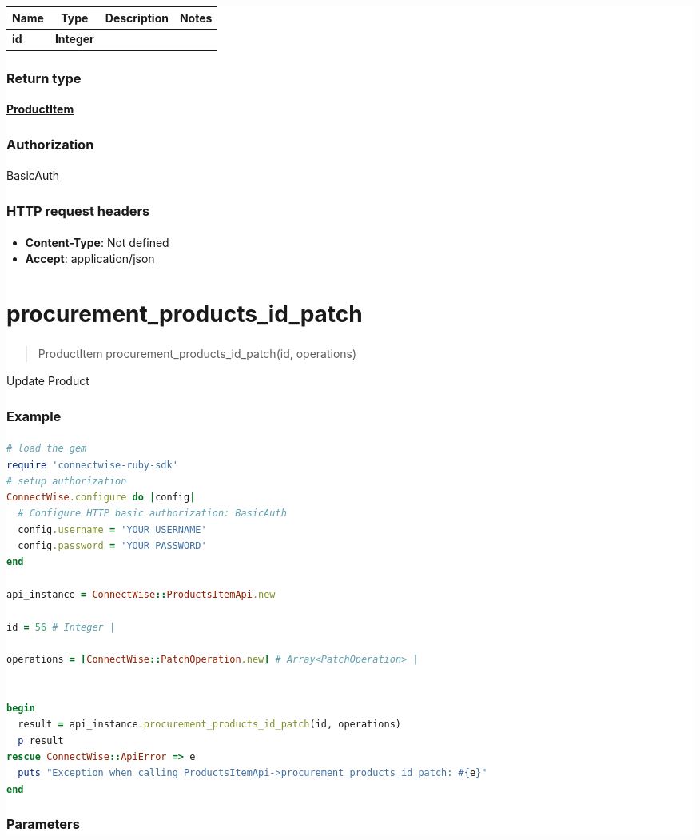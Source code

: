 Name | Type | Description  | Notes
------------- | ------------- | ------------- | -------------
 **id** | **Integer**|  | 

### Return type

[**ProductItem**](ProductItem.md)

### Authorization

[BasicAuth](../README.md#BasicAuth)

### HTTP request headers

 - **Content-Type**: Not defined
 - **Accept**: application/json



# **procurement_products_id_patch**
> ProductItem procurement_products_id_patch(id, operations)



Update Product

### Example
```ruby
# load the gem
require 'connectwise-ruby-sdk'
# setup authorization
ConnectWise.configure do |config|
  # Configure HTTP basic authorization: BasicAuth
  config.username = 'YOUR USERNAME'
  config.password = 'YOUR PASSWORD'
end

api_instance = ConnectWise::ProductsItemApi.new

id = 56 # Integer | 

operations = [ConnectWise::PatchOperation.new] # Array<PatchOperation> | 


begin
  result = api_instance.procurement_products_id_patch(id, operations)
  p result
rescue ConnectWise::ApiError => e
  puts "Exception when calling ProductsItemApi->procurement_products_id_patch: #{e}"
end
```

### Parameters
